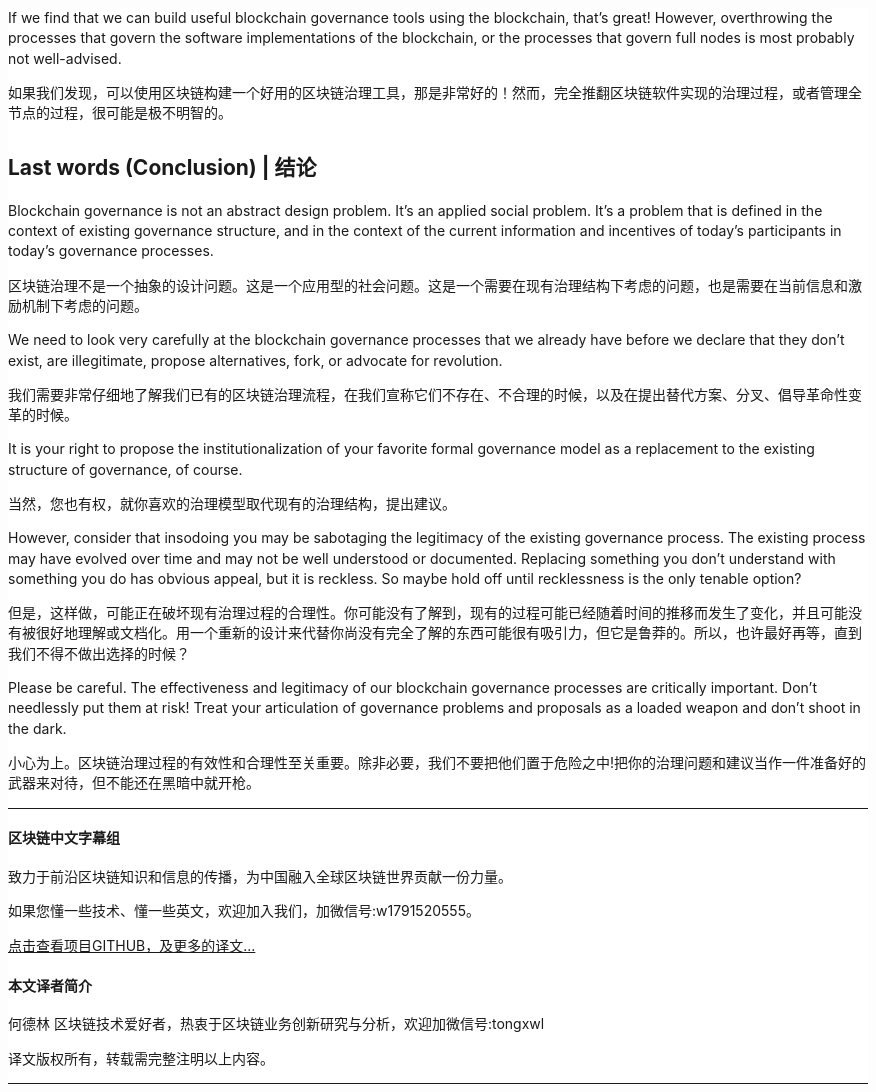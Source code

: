 If we find that we can build useful blockchain governance tools using the blockchain, that’s great! However, overthrowing the processes that govern the software implementations of the blockchain, or the processes that govern full nodes is most probably not well-advised.

如果我们发现，可以使用区块链构建一个好用的区块链治理工具，那是非常好的！然而，完全推翻区块链软件实现的治理过程，或者管理全节点的过程，很可能是极不明智的。

## Last words (Conclusion) | 结论

Blockchain governance is not an abstract design problem. It’s an applied social problem. It’s a problem that is defined in the context of existing governance structure, and in the context of the current information and incentives of today’s participants in today’s governance processes.

区块链治理不是一个抽象的设计问题。这是一个应用型的社会问题。这是一个需要在现有治理结构下考虑的问题，也是需要在当前信息和激励机制下考虑的问题。

We need to look very carefully at the blockchain governance processes that we already have before we declare that they don’t exist, are illegitimate, propose alternatives, fork, or advocate for revolution.

我们需要非常仔细地了解我们已有的区块链治理流程，在我们宣称它们不存在、不合理的时候，以及在提出替代方案、分叉、倡导革命性变革的时候。

It is your right to propose the institutionalization of your favorite formal governance model as a replacement to the existing structure of governance, of course.

当然，您也有权，就你喜欢的治理模型取代现有的治理结构，提出建议。

However, consider that insodoing you may be sabotaging the legitimacy of the existing governance process. The existing process may have evolved over time and may not be well understood or documented. Replacing something you don’t understand with something you do has obvious appeal, but it is reckless. So maybe hold off until recklessness is the only tenable option?

但是，这样做，可能正在破坏现有治理过程的合理性。你可能没有了解到，现有的过程可能已经随着时间的推移而发生了变化，并且可能没有被很好地理解或文档化。用一个重新的设计来代替你尚没有完全了解的东西可能很有吸引力，但它是鲁莽的。所以，也许最好再等，直到我们不得不做出选择的时候？

Please be careful. The effectiveness and legitimacy of our blockchain governance processes are critically important. Don’t needlessly put them at risk! Treat your articulation of governance problems and proposals as a loaded weapon and don’t shoot in the dark.

小心为上。区块链治理过程的有效性和合理性至关重要。除非必要，我们不要把他们置于危险之中!把你的治理问题和建议当作一件准备好的武器来对待，但不能还在黑暗中就开枪。

----------------------------------------------------

#### 区块链中文字幕组

致力于前沿区块链知识和信息的传播，为中国融入全球区块链世界贡献一份力量。

如果您懂一些技术、懂一些英文，欢迎加入我们，加微信号:w1791520555。

[点击查看项目GITHUB，及更多的译文...](https://github.com/BlockchainTranslator/EOS)

#### 本文译者简介

何德林 区块链技术爱好者，热衷于区块链业务创新研究与分析，欢迎加微信号:tongxwl

译文版权所有，转载需完整注明以上内容。

----------------------------------------------------
